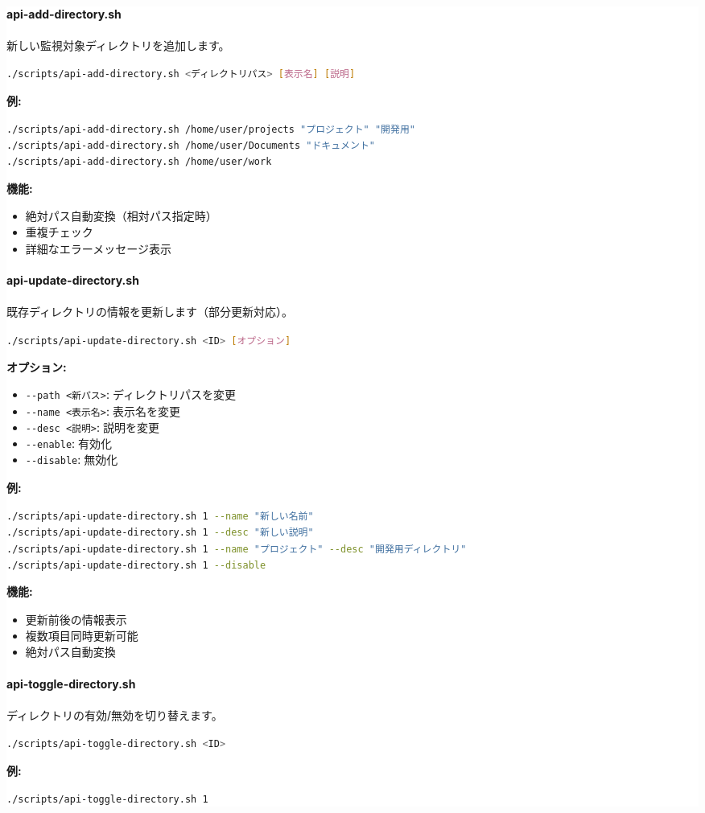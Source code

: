 #### api-add-directory.sh
新しい監視対象ディレクトリを追加します。

```bash
./scripts/api-add-directory.sh <ディレクトリパス> [表示名] [説明]
```

**例:**
```bash
./scripts/api-add-directory.sh /home/user/projects "プロジェクト" "開発用"
./scripts/api-add-directory.sh /home/user/Documents "ドキュメント"
./scripts/api-add-directory.sh /home/user/work
```

**機能:**
- 絶対パス自動変換（相対パス指定時）
- 重複チェック
- 詳細なエラーメッセージ表示

#### api-update-directory.sh
既存ディレクトリの情報を更新します（部分更新対応）。

```bash
./scripts/api-update-directory.sh <ID> [オプション]
```

**オプション:**
- `--path <新パス>`: ディレクトリパスを変更
- `--name <表示名>`: 表示名を変更
- `--desc <説明>`: 説明を変更
- `--enable`: 有効化
- `--disable`: 無効化

**例:**
```bash
./scripts/api-update-directory.sh 1 --name "新しい名前"
./scripts/api-update-directory.sh 1 --desc "新しい説明"
./scripts/api-update-directory.sh 1 --name "プロジェクト" --desc "開発用ディレクトリ"
./scripts/api-update-directory.sh 1 --disable
```

**機能:**
- 更新前後の情報表示
- 複数項目同時更新可能
- 絶対パス自動変換

#### api-toggle-directory.sh
ディレクトリの有効/無効を切り替えます。

```bash
./scripts/api-toggle-directory.sh <ID>
```

**例:**
```bash
./scripts/api-toggle-directory.sh 1
```
